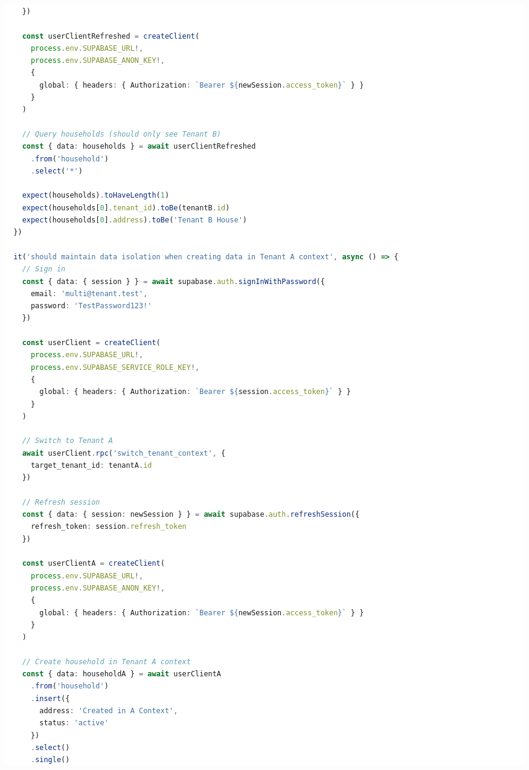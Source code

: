 ```typescript
    })

    const userClientRefreshed = createClient(
      process.env.SUPABASE_URL!,
      process.env.SUPABASE_ANON_KEY!,
      {
        global: { headers: { Authorization: `Bearer ${newSession.access_token}` } }
      }
    )

    // Query households (should only see Tenant B)
    const { data: households } = await userClientRefreshed
      .from('household')
      .select('*')

    expect(households).toHaveLength(1)
    expect(households[0].tenant_id).toBe(tenantB.id)
    expect(households[0].address).toBe('Tenant B House')
  })

  it('should maintain data isolation when creating data in Tenant A context', async () => {
    // Sign in
    const { data: { session } } = await supabase.auth.signInWithPassword({
      email: 'multi@tenant.test',
      password: 'TestPassword123!'
    })

    const userClient = createClient(
      process.env.SUPABASE_URL!,
      process.env.SUPABASE_SERVICE_ROLE_KEY!,
      {
        global: { headers: { Authorization: `Bearer ${session.access_token}` } }
      }
    )

    // Switch to Tenant A
    await userClient.rpc('switch_tenant_context', {
      target_tenant_id: tenantA.id
    })

    // Refresh session
    const { data: { session: newSession } } = await supabase.auth.refreshSession({
      refresh_token: session.refresh_token
    })

    const userClientA = createClient(
      process.env.SUPABASE_URL!,
      process.env.SUPABASE_ANON_KEY!,
      {
        global: { headers: { Authorization: `Bearer ${newSession.access_token}` } }
      }
    )

    // Create household in Tenant A context
    const { data: householdA } = await userClientA
      .from('household')
      .insert({
        address: 'Created in A Context',
        status: 'active'
      })
      .select()
      .single()

```

  [key: string]: any